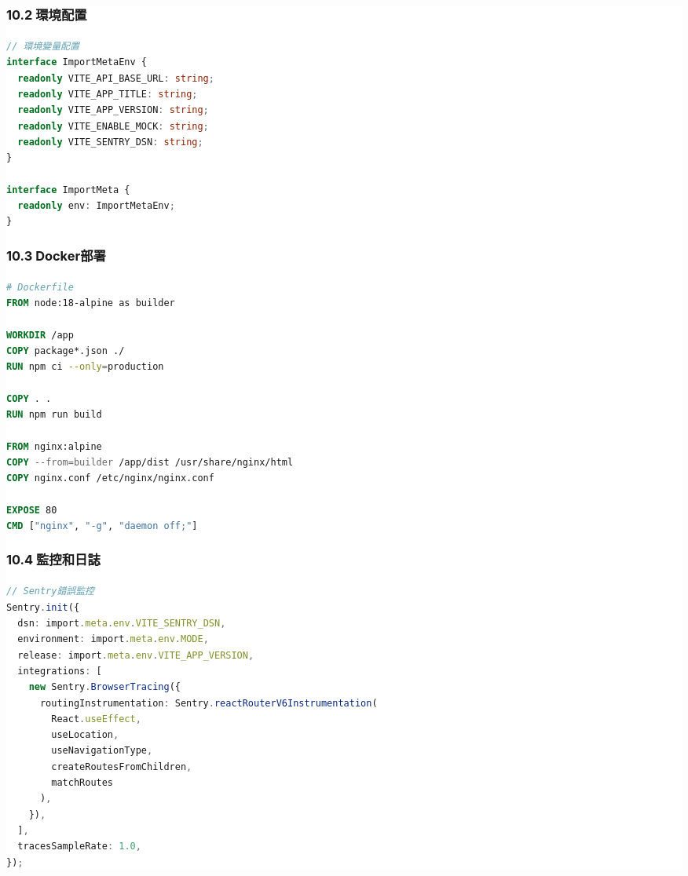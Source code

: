 ### 10.2 環境配置
```typescript
// 環境變量配置
interface ImportMetaEnv {
  readonly VITE_API_BASE_URL: string;
  readonly VITE_APP_TITLE: string;
  readonly VITE_APP_VERSION: string;
  readonly VITE_ENABLE_MOCK: string;
  readonly VITE_SENTRY_DSN: string;
}

interface ImportMeta {
  readonly env: ImportMetaEnv;
}
```

### 10.3 Docker部署
```dockerfile
# Dockerfile
FROM node:18-alpine as builder

WORKDIR /app
COPY package*.json ./
RUN npm ci --only=production

COPY . .
RUN npm run build

FROM nginx:alpine
COPY --from=builder /app/dist /usr/share/nginx/html
COPY nginx.conf /etc/nginx/nginx.conf

EXPOSE 80
CMD ["nginx", "-g", "daemon off;"]
```

### 10.4 監控和日誌
```typescript
// Sentry錯誤監控
Sentry.init({
  dsn: import.meta.env.VITE_SENTRY_DSN,
  environment: import.meta.env.MODE,
  release: import.meta.env.VITE_APP_VERSION,
  integrations: [
    new Sentry.BrowserTracing({
      routingInstrumentation: Sentry.reactRouterV6Instrumentation(
        React.useEffect,
        useLocation,
        useNavigationType,
        createRoutesFromChildren,
        matchRoutes
      ),
    }),
  ],
  tracesSampleRate: 1.0,
});
```
